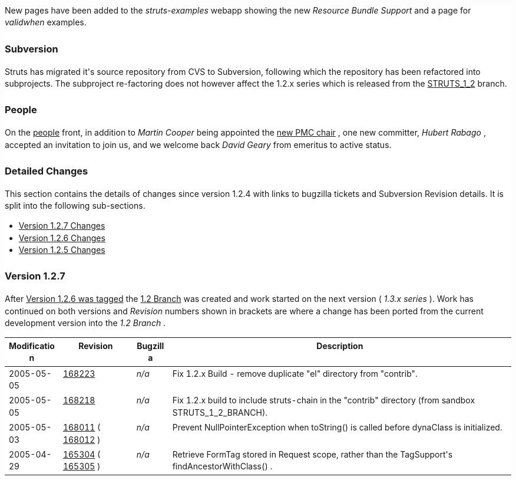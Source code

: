 New pages have been added to the *struts-examples* webapp showing the new *Resource Bundle Support* and a page for *validwhen* examples.

### Subversion

Struts has migrated it's source repository from CVS to Subversion, following which the repository has been refactored into subprojects. The subproject re-factoring does not however affect the 1.2.x series which is released from the [STRUTS\_1\_2](http://svn.apache.org/viewcvs.cgi/struts/core/branches/STRUTS_1_2_BRANCH/) branch.

### People

On the [people](../volunteers.html.md) front, in addition to *Martin Cooper* being appointed the [new PMC chair](../announce.html#a20050331) , one new committer, *Hubert Rabago* , accepted an invitation to join us, and we welcome back *David Geary* from emeritus to active status.

### <span id="Detailed_Changes"></span>Detailed Changes

This section contains the details of changes since version 1.2.4 with links to bugzilla tickets and Subversion Revision details. It is split into the following sub-sections.

-   [Version 1.2.7 Changes](#STRUTS_1_2_7)
-   [Version 1.2.6 Changes](#STRUTS_1_2_6)
-   [Version 1.2.5 Changes](#STRUTS_1_2_5)

### Version 1.2.7

After [Version 1.2.6 was tagged](http://svn.apache.org/viewcvs.cgi/struts/core/tags/STRUTS_1_2_6/) the [1.2 Branch](http://svn.apache.org/viewcvs.cgi/struts/core/branches/STRUTS_1_2_BRANCH/) was created and work started on the next version ( *1.3.x series* ). Work has continued on both versions and *Revision* numbers shown in brackets are where a change has been ported from the current development version into the *1.2 Branch* .

| Modification | Revision                                                                                                                                                                                                                                                                | Bugzilla                                                                                                                          | Description                                                                                                                                                                                                                                               |
|--------------|-------------------------------------------------------------------------------------------------------------------------------------------------------------------------------------------------------------------------------------------------------------------------|-----------------------------------------------------------------------------------------------------------------------------------|-----------------------------------------------------------------------------------------------------------------------------------------------------------------------------------------------------------------------------------------------------------|
| 2005-05-05   | [168223](http://svn.apache.org/viewcvs?rev=168223&view=rev)                                                                                                                                                                                                             | *n/a*                                                                                                                             | Fix 1.2.x Build - remove duplicate "el" directory from "contrib".                                                                                                                                                                                         |
| 2005-05-05   | [168218](http://svn.apache.org/viewcvs?rev=168218&view=rev)                                                                                                                                                                                                             | *n/a*                                                                                                                             | Fix 1.2.x build to include struts-chain in the "contrib" directory (from sandbox STRUTS\_1\_2\_BRANCH).                                                                                                                                                   |
| 2005-05-03   | [168011](http://svn.apache.org/viewcvs?rev=168011&view=rev) ( [168012](http://svn.apache.org/viewcvs.cgi?rev=168012&view=rev) )                                                                                                                                         | *n/a*                                                                                                                             | Prevent NullPointerException when toString() is called before dynaClass is initialized.                                                                                                                                                                   |
| 2005-04-29   | [165304](http://svn.apache.org/viewcvs?rev=165304&view=rev) ( [165305](http://svn.apache.org/viewcvs.cgi?rev=165305&view=rev) )                                                                                                                                         | *n/a*                                                                                                                             | Retrieve FormTag stored in Request scope, rather than the TagSupport's findAncestorWithClass() .                                                                                                                                                          |